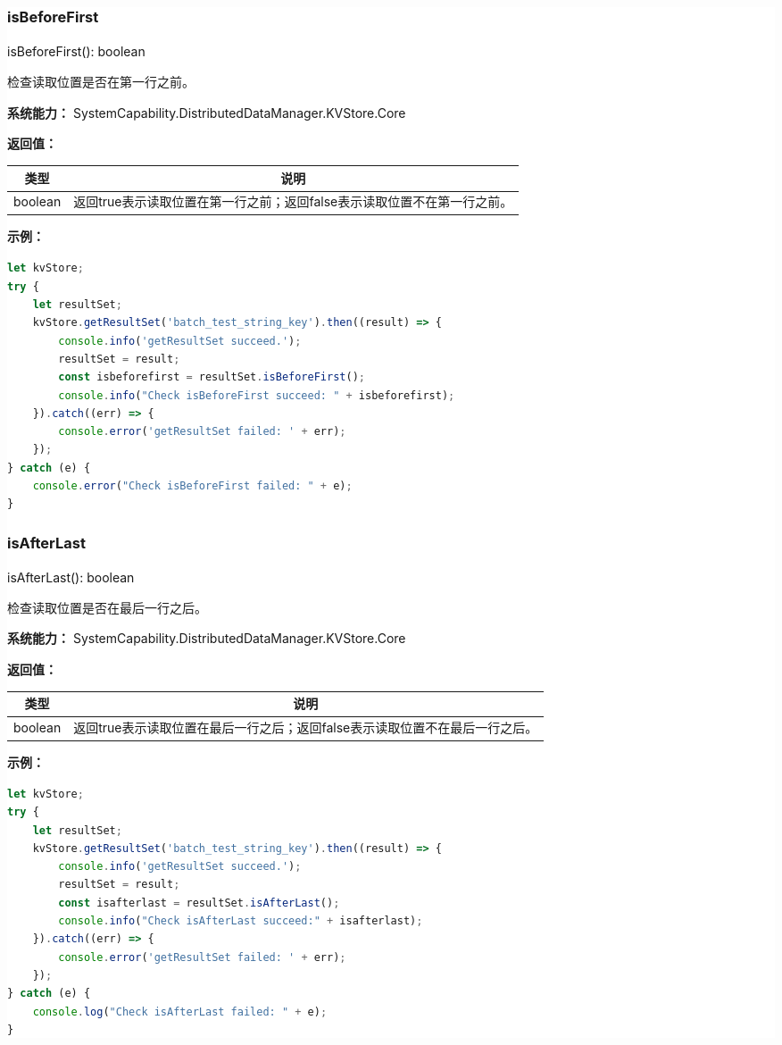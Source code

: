 ### isBeforeFirst

isBeforeFirst(): boolean

检查读取位置是否在第一行之前。

**系统能力：** SystemCapability.DistributedDataManager.KVStore.Core

**返回值：**

| 类型    | 说明                                                         |
| ------- | ------------------------------------------------------------ |
| boolean | 返回true表示读取位置在第一行之前；返回false表示读取位置不在第一行之前。 |

**示例：**

```js
let kvStore;
try {
    let resultSet;
    kvStore.getResultSet('batch_test_string_key').then((result) => {
        console.info('getResultSet succeed.');
        resultSet = result;
        const isbeforefirst = resultSet.isBeforeFirst();
        console.info("Check isBeforeFirst succeed: " + isbeforefirst);
    }).catch((err) => {
        console.error('getResultSet failed: ' + err);
    });
} catch (e) {
    console.error("Check isBeforeFirst failed: " + e);
}
```

### isAfterLast

isAfterLast(): boolean

检查读取位置是否在最后一行之后。

**系统能力：** SystemCapability.DistributedDataManager.KVStore.Core

**返回值：**

| 类型    | 说明                                                         |
| ------- | ------------------------------------------------------------ |
| boolean | 返回true表示读取位置在最后一行之后；返回false表示读取位置不在最后一行之后。 |

**示例：**

```js
let kvStore;
try {
    let resultSet;
    kvStore.getResultSet('batch_test_string_key').then((result) => {
        console.info('getResultSet succeed.');
        resultSet = result;
        const isafterlast = resultSet.isAfterLast();
        console.info("Check isAfterLast succeed:" + isafterlast);
    }).catch((err) => {
        console.error('getResultSet failed: ' + err);
    });
} catch (e) {
    console.log("Check isAfterLast failed: " + e);
}
```

